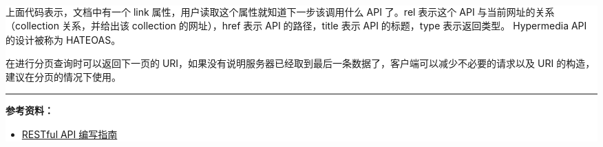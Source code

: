 上面代码表示，文档中有一个 link 属性，用户读取这个属性就知道下一步该调用什么 API 了。rel 表示这个 API 与当前网址的关系（collection 关系，并给出该 collection 的网址），href 表示 API 的路径，title 表示 API 的标题，type 表示返回类型。
Hypermedia API 的设计被称为 HATEOAS。

在进行分页查询时可以返回下一页的 URI，如果没有说明服务器已经取到最后一条数据了，客户端可以减少不必要的请求以及 URI 的构造，建议在分页的情况下使用。

---

**参考资料：**

- [RESTful API 编写指南](https://blog.igevin.info/posts/restful-api-get-started-to-write/)
